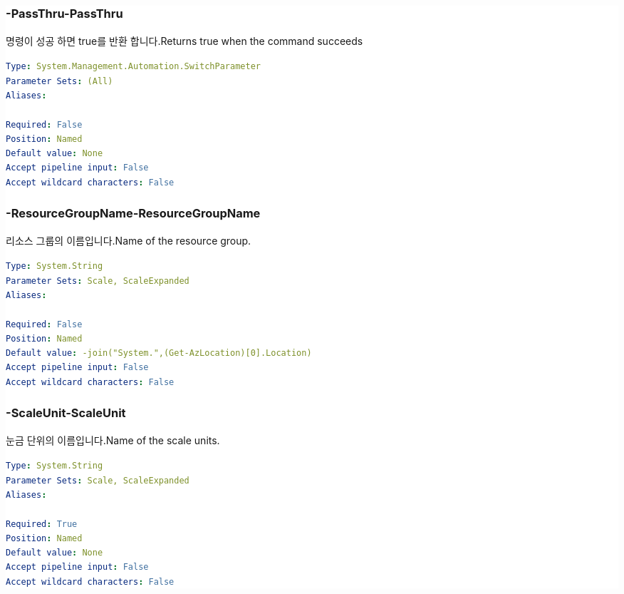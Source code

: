 ### <span data-ttu-id="eaf00-130">-PassThru</span><span class="sxs-lookup"><span data-stu-id="eaf00-130">-PassThru</span></span>
<span data-ttu-id="eaf00-131">명령이 성공 하면 true를 반환 합니다.</span><span class="sxs-lookup"><span data-stu-id="eaf00-131">Returns true when the command succeeds</span></span>

```yaml
Type: System.Management.Automation.SwitchParameter
Parameter Sets: (All)
Aliases:

Required: False
Position: Named
Default value: None
Accept pipeline input: False
Accept wildcard characters: False

```

### <span data-ttu-id="eaf00-132">-ResourceGroupName</span><span class="sxs-lookup"><span data-stu-id="eaf00-132">-ResourceGroupName</span></span>
<span data-ttu-id="eaf00-133">리소스 그룹의 이름입니다.</span><span class="sxs-lookup"><span data-stu-id="eaf00-133">Name of the resource group.</span></span>

```yaml
Type: System.String
Parameter Sets: Scale, ScaleExpanded
Aliases:

Required: False
Position: Named
Default value: -join("System.",(Get-AzLocation)[0].Location)
Accept pipeline input: False
Accept wildcard characters: False

```

### <span data-ttu-id="eaf00-134">-ScaleUnit</span><span class="sxs-lookup"><span data-stu-id="eaf00-134">-ScaleUnit</span></span>
<span data-ttu-id="eaf00-135">눈금 단위의 이름입니다.</span><span class="sxs-lookup"><span data-stu-id="eaf00-135">Name of the scale units.</span></span>

```yaml
Type: System.String
Parameter Sets: Scale, ScaleExpanded
Aliases:

Required: True
Position: Named
Default value: None
Accept pipeline input: False
Accept wildcard characters: False

```
